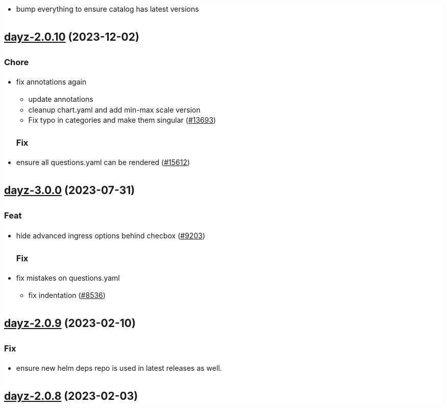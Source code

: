 - bump everything to ensure catalog has latest versions
  
  


## [dayz-2.0.10](https://github.com/truecharts/charts/compare/dayz-3.0.0...dayz-2.0.10) (2023-12-02)

### Chore

- fix annotations again
  - update annotations
  - cleanup chart.yaml and add min-max scale version
  - Fix typo in categories and make them singular ([#13693](https://github.com/truecharts/charts/issues/13693))
  
  ### Fix

- ensure all questions.yaml can be rendered ([#15612](https://github.com/truecharts/charts/issues/15612))
  
  











## [dayz-3.0.0](https://github.com/truecharts/charts/compare/dayz-2.0.9...dayz-3.0.0) (2023-07-31)

### Feat

- hide advanced ingress options behind checbox ([#9203](https://github.com/truecharts/charts/issues/9203))
  
  ### Fix

- fix mistakes on questions.yaml
  - fix indentation ([#8536](https://github.com/truecharts/charts/issues/8536))
  
  


## [dayz-2.0.9](https://github.com/truecharts/charts/compare/dayz-2.0.8...dayz-2.0.9) (2023-02-10)

### Fix

- ensure new helm deps repo is used in latest releases as well.
  
  


## [dayz-2.0.8](https://github.com/truecharts/charts/compare/dayz-2.0.7...dayz-2.0.8) (2023-02-03)

